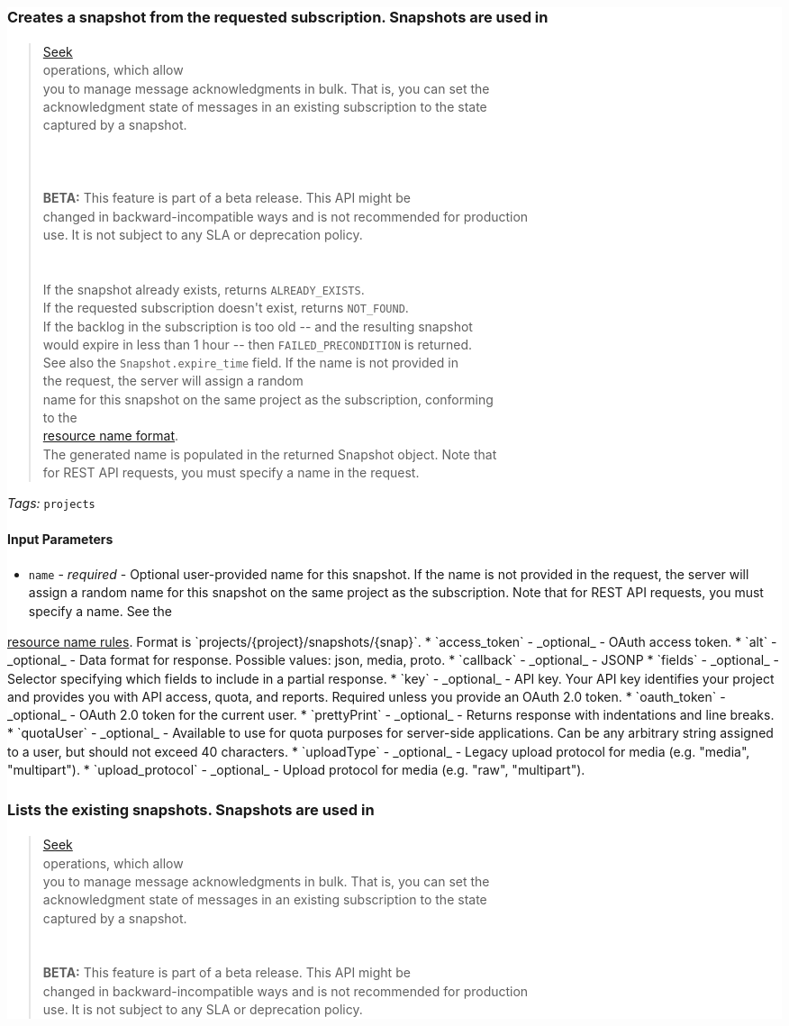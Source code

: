 ### Creates a snapshot from the requested subscription. Snapshots are used in<br/>
> <a href="https://cloud.google.com/pubsub/docs/replay-overview">Seek</a><br/>
> operations, which allow<br/>
> you to manage message acknowledgments in bulk. That is, you can set the<br/>
> acknowledgment state of messages in an existing subscription to the state<br/>
> captured by a snapshot.<br/>
> <br><br><br/>
> <b>BETA:</b> This feature is part of a beta release. This API might be<br/>
> changed in backward-incompatible ways and is not recommended for production<br/>
> use. It is not subject to any SLA or deprecation policy.<br><br><br/>
> If the snapshot already exists, returns `ALREADY_EXISTS`.<br/>
> If the requested subscription doesn't exist, returns `NOT_FOUND`.<br/>
> If the backlog in the subscription is too old -- and the resulting snapshot<br/>
> would expire in less than 1 hour -- then `FAILED_PRECONDITION` is returned.<br/>
> See also the `Snapshot.expire_time` field. If the name is not provided in<br/>
> the request, the server will assign a random<br/>
> name for this snapshot on the same project as the subscription, conforming<br/>
> to the<br/>
> [resource name format](https://cloud.google.com/pubsub/docs/admin#resource_names).<br/>
> The generated name is populated in the returned Snapshot object. Note that<br/>
> for REST API requests, you must specify a name in the request.

*Tags:* `projects`

#### Input Parameters
* `name` - _required_ - Optional user-provided name for this snapshot.
If the name is not provided in the request, the server will assign a random
name for this snapshot on the same project as the subscription.
Note that for REST API requests, you must specify a name.  See the
<a href="https://cloud.google.com/pubsub/docs/admin#resource_names">
resource name rules</a>.
Format is `projects/{project}/snapshots/{snap}`.
* `access_token` - _optional_ - OAuth access token.
* `alt` - _optional_ - Data format for response.
    Possible values: json, media, proto.
* `callback` - _optional_ - JSONP
* `fields` - _optional_ - Selector specifying which fields to include in a partial response.
* `key` - _optional_ - API key. Your API key identifies your project and provides you with API access, quota, and reports. Required unless you provide an OAuth 2.0 token.
* `oauth_token` - _optional_ - OAuth 2.0 token for the current user.
* `prettyPrint` - _optional_ - Returns response with indentations and line breaks.
* `quotaUser` - _optional_ - Available to use for quota purposes for server-side applications. Can be any arbitrary string assigned to a user, but should not exceed 40 characters.
* `uploadType` - _optional_ - Legacy upload protocol for media (e.g. "media", "multipart").
* `upload_protocol` - _optional_ - Upload protocol for media (e.g. "raw", "multipart").

### Lists the existing snapshots. Snapshots are used in<br/>
> <a href="https://cloud.google.com/pubsub/docs/replay-overview">Seek</a><br/>
> operations, which allow<br/>
> you to manage message acknowledgments in bulk. That is, you can set the<br/>
> acknowledgment state of messages in an existing subscription to the state<br/>
> captured by a snapshot.<br><br><br/>
> <b>BETA:</b> This feature is part of a beta release. This API might be<br/>
> changed in backward-incompatible ways and is not recommended for production<br/>
> use. It is not subject to any SLA or deprecation policy.
